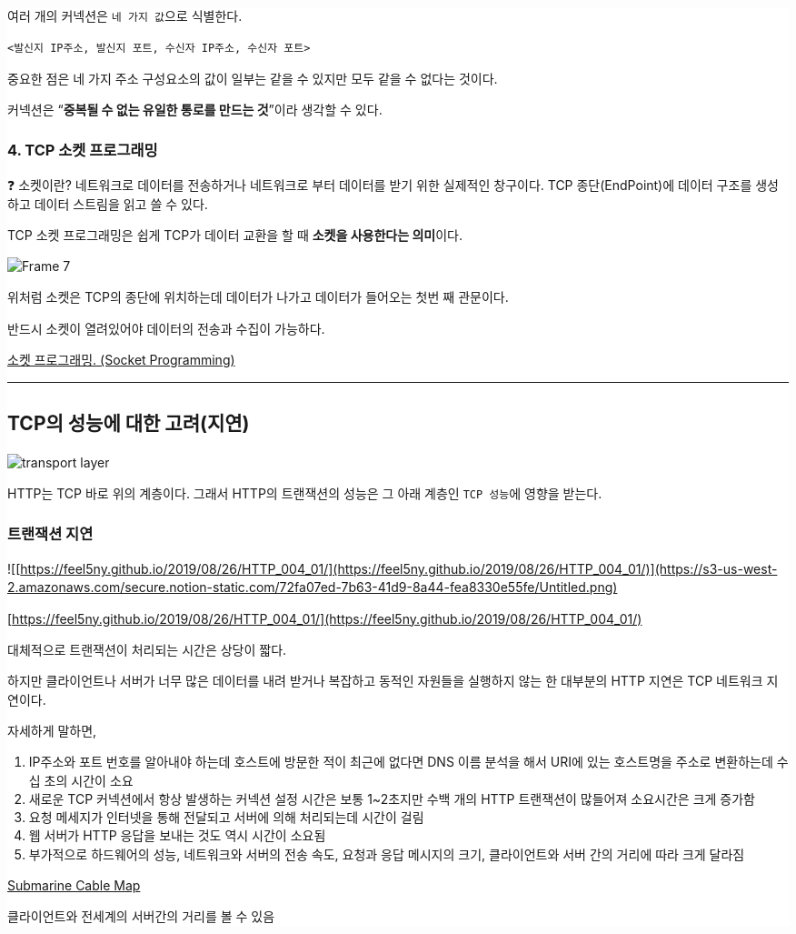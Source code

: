 여러 개의 커넥션은 `네 가지 값`으로 식별한다.

```markdown
<발신지 IP주소, 발신지 포트, 수신자 IP주소, 수신자 포트>
```

중요한 점은 네 가지 주소 구성요소의 값이 일부는 같을 수 있지만 모두 같을 수 없다는 것이다.

커넥션은 “**중복될 수 없는 유일한 통로를 만드는 것**”이라 생각할 수 있다.

### 4. TCP 소켓 프로그래밍

<aside>
❓ 소켓이란?
네트워크로 데이터를 전송하거나 네트워크로 부터 데이터를 받기 위한 실제적인 창구이다. TCP 종단(EndPoint)에 데이터 구조를 생성하고 데이터 스트림을 읽고 쓸 수 있다.

</aside>

TCP 소켓 프로그래밍은 쉽게 TCP가 데이터 교환을 할 때 **소켓을 사용한다는 의미**이다.

![Frame 7](https://user-images.githubusercontent.com/96808980/164067740-90363084-03e5-47ba-bce6-17a1114b35f6.png)

위처럼 소켓은 TCP의 종단에 위치하는데 데이터가 나가고 데이터가 들어오는 첫번 째 관문이다.

반드시 소켓이 열려있어야 데이터의 전송과 수집이 가능하다.

[소켓 프로그래밍. (Socket Programming)](https://recipes4dev.tistory.com/153)

---

## TCP의 성능에 대한 고려(지연)

![transport layer](https://user-images.githubusercontent.com/96808980/164068012-d7566d9a-e909-448b-9658-afb9f29e3550.png)

HTTP는 TCP 바로 위의 계층이다. 그래서 HTTP의 트랜잭션의 성능은 그 아래 계층인 `TCP 성능`에 영향을 받는다.

### 트랜잭션 지연

![[https://feel5ny.github.io/2019/08/26/HTTP_004_01/](https://feel5ny.github.io/2019/08/26/HTTP_004_01/)](https://s3-us-west-2.amazonaws.com/secure.notion-static.com/72fa07ed-7b63-41d9-8a44-fea8330e55fe/Untitled.png)

[https://feel5ny.github.io/2019/08/26/HTTP_004_01/](https://feel5ny.github.io/2019/08/26/HTTP_004_01/)

대체적으로 트랜잭션이 처리되는 시간은 상당이 짧다.

하지만 클라이언트나 서버가 너무 많은 데이터를 내려 받거나 복잡하고 동적인 자원들을 실행하지 않는 한 대부분의 HTTP 지연은 TCP 네트워크 지연이다.

자세하게 말하면,

1. IP주소와 포트 번호를 알아내야 하는데 호스트에 방문한 적이 최근에 없다면 DNS 이름 분석을 해서 URI에 있는 호스트명을 주소로 변환하는데 수십 초의 시간이 소요
2. 새로운 TCP 커넥션에서 항상 발생하는 커넥션 설정 시간은 보통 1~2초지만 수백 개의 HTTP 트랜잭션이 많들어져 소요시간은 크게 증가함
3. 요청 메세지가 인터넷을 통해 전달되고 서버에 의해 처리되는데 시간이 걸림
4. 웹 서버가 HTTP 응답을 보내는 것도 역시 시간이 소요됨
5. 부가적으로 하드웨어의 성능, 네트워크와 서버의 전송 속도, 요청과 응답 메시지의 크기, 클라이언트와 서버 간의 거리에 따라 크게 달라짐

[Submarine Cable Map](https://www.submarinecablemap.com/)

클라이언트와 전세계의 서버간의 거리를 볼 수 있음 
